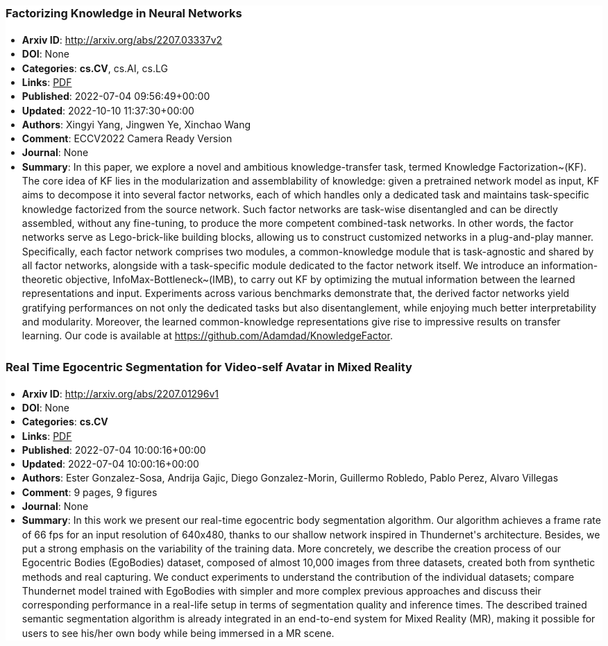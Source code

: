 

### Factorizing Knowledge in Neural Networks
- **Arxiv ID**: http://arxiv.org/abs/2207.03337v2
- **DOI**: None
- **Categories**: **cs.CV**, cs.AI, cs.LG
- **Links**: [PDF](http://arxiv.org/pdf/2207.03337v2)
- **Published**: 2022-07-04 09:56:49+00:00
- **Updated**: 2022-10-10 11:37:30+00:00
- **Authors**: Xingyi Yang, Jingwen Ye, Xinchao Wang
- **Comment**: ECCV2022 Camera Ready Version
- **Journal**: None
- **Summary**: In this paper, we explore a novel and ambitious knowledge-transfer task, termed Knowledge Factorization~(KF). The core idea of KF lies in the modularization and assemblability of knowledge: given a pretrained network model as input, KF aims to decompose it into several factor networks, each of which handles only a dedicated task and maintains task-specific knowledge factorized from the source network. Such factor networks are task-wise disentangled and can be directly assembled, without any fine-tuning, to produce the more competent combined-task networks. In other words, the factor networks serve as Lego-brick-like building blocks, allowing us to construct customized networks in a plug-and-play manner. Specifically, each factor network comprises two modules, a common-knowledge module that is task-agnostic and shared by all factor networks, alongside with a task-specific module dedicated to the factor network itself. We introduce an information-theoretic objective, InfoMax-Bottleneck~(IMB), to carry out KF by optimizing the mutual information between the learned representations and input. Experiments across various benchmarks demonstrate that, the derived factor networks yield gratifying performances on not only the dedicated tasks but also disentanglement, while enjoying much better interpretability and modularity. Moreover, the learned common-knowledge representations give rise to impressive results on transfer learning. Our code is available at https://github.com/Adamdad/KnowledgeFactor.



### Real Time Egocentric Segmentation for Video-self Avatar in Mixed Reality
- **Arxiv ID**: http://arxiv.org/abs/2207.01296v1
- **DOI**: None
- **Categories**: **cs.CV**
- **Links**: [PDF](http://arxiv.org/pdf/2207.01296v1)
- **Published**: 2022-07-04 10:00:16+00:00
- **Updated**: 2022-07-04 10:00:16+00:00
- **Authors**: Ester Gonzalez-Sosa, Andrija Gajic, Diego Gonzalez-Morin, Guillermo Robledo, Pablo Perez, Alvaro Villegas
- **Comment**: 9 pages, 9 figures
- **Journal**: None
- **Summary**: In this work we present our real-time egocentric body segmentation algorithm. Our algorithm achieves a frame rate of 66 fps for an input resolution of 640x480, thanks to our shallow network inspired in Thundernet's architecture. Besides, we put a strong emphasis on the variability of the training data. More concretely, we describe the creation process of our Egocentric Bodies (EgoBodies) dataset, composed of almost 10,000 images from three datasets, created both from synthetic methods and real capturing. We conduct experiments to understand the contribution of the individual datasets; compare Thundernet model trained with EgoBodies with simpler and more complex previous approaches and discuss their corresponding performance in a real-life setup in terms of segmentation quality and inference times. The described trained semantic segmentation algorithm is already integrated in an end-to-end system for Mixed Reality (MR), making it possible for users to see his/her own body while being immersed in a MR scene.
